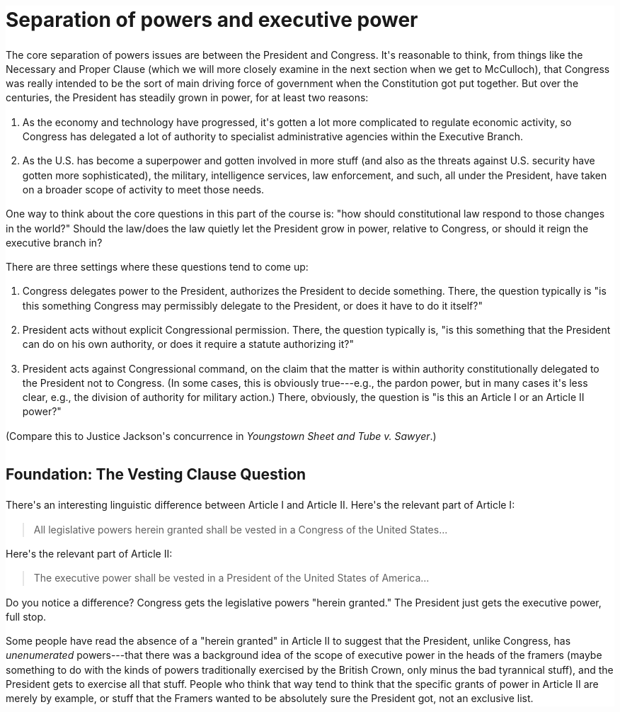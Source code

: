 # Separation of powers and executive power

The core separation of powers issues are between the President and Congress.  It's reasonable to think, from things like the Necessary and Proper Clause (which we will more closely examine in the next section when we get to McCulloch), that Congress was really intended to be the sort of main driving force of government when the Constitution got put together.  But over the centuries, the President has steadily grown in power, for at least two reasons:

1.  As the economy and technology have progressed, it's gotten a lot more complicated to regulate economic activity, so Congress has delegated a lot of authority to specialist administrative agencies within the Executive Branch.

2. As the U.S. has become a superpower and gotten involved in more stuff (and also as the threats against U.S. security have gotten more sophisticated), the military, intelligence services, law enforcement, and such, all under the President, have taken on a broader scope of activity to meet those needs. 

One way to think about the core questions in this part of the course is: "how should constitutional law respond to those changes in the world?"  Should the law/does the law quietly let the President grow in power, relative to Congress, or should it reign the executive branch in?

There are three settings where these questions tend to come up: 

1.  Congress delegates power to the President, authorizes the President to decide something.  There, the question typically is "is this something Congress may permissibly delegate to the President, or does it have to do it itself?"

2. President acts without explicit Congressional permission.  There, the question typically is, "is this something that the President can do on his own authority, or does it require a statute authorizing it?"

3. President acts against Congressional command, on the claim that the matter is within authority constitutionally delegated to  the President not to Congress. (In some cases, this is obviously true---e.g., the pardon power, but in many cases it's less clear, e.g., the division of authority for military action.)  There, obviously, the question is "is this an Article I or an Article II power?"

(Compare this to Justice Jackson's concurrence in *Youngstown Sheet and Tube v. Sawyer*.)

## Foundation: The Vesting Clause Question

There's an interesting linguistic difference between Article I and Article II.  Here's the relevant part of Article I: 

> All legislative powers herein granted shall be vested in a Congress of the United States...

Here's the relevant part of Article II:

> The executive power shall be vested in a President of the United States of America...

Do you notice a difference?  Congress gets the legislative powers "herein granted."  The President just gets the executive power, full stop.  

Some people have read the absence of a "herein granted" in Article II to suggest that the President, unlike Congress, has *unenumerated* powers---that there was a background idea of the scope of executive power in the heads of the framers (maybe something to do with the kinds of powers traditionally exercised by the British Crown, only minus the bad tyrannical stuff), and the President gets to exercise all that stuff.  People who think that way tend to think that the specific grants of power in Article II are merely by example, or stuff that the Framers wanted to be absolutely sure the President got, not an exclusive list. 

